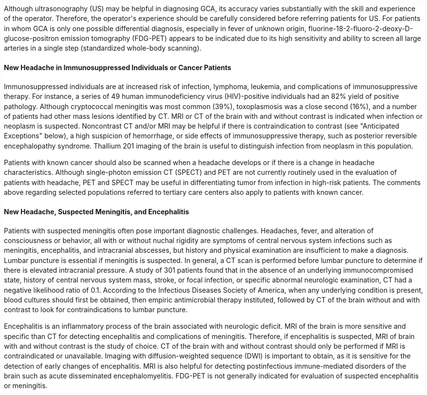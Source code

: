 
Although ultrasonography (US) may be helpful in diagnosing GCA, its accuracy varies substantially with the skill and experience of the operator. Therefore, the operator's experience should be carefully considered before referring patients for US. For patients in whom GCA is only one possible differential diagnosis, especially in fever of unknown origin, fluorine-18-2-fluoro-2-deoxy-D-glucose-positron emission tomography (FDG-PET) appears to be indicated due to its high sensitivity and ability to screen all large arteries in a single step (standardized whole-body scanning). 


####  New Headache in Immunosuppressed Individuals or Cancer Patients 


Immunosuppressed individuals are at increased risk of infection, lymphoma, leukemia, and complications of immunosuppressive therapy. For instance, a series of 49 human immunodeficiency virus (HIV)-positive individuals had an 82% yield of positive pathology. Although cryptococcal meningitis was most common (39%), toxoplasmosis was a close second (16%), and a number of patients had other mass lesions identified by CT. MRI or CT of the brain with and without contrast is indicated when infection or neoplasm is suspected. Noncontrast CT and/or MRI may be helpful if there is contraindication to contrast (see "Anticipated Exceptions" below), a high suspicion of hemorrhage, or side effects of immunosuppressive therapy, such as posterior reversible encephalopathy syndrome. Thallium 201 imaging of the brain is useful to distinguish infection from neoplasm in this population. 


Patients with known cancer should also be scanned when a headache develops or if there is a change in headache characteristics. Although single-photon emission CT (SPECT) and PET are not currently routinely used in the evaluation of patients with headache, PET and SPECT may be useful in differentiating tumor from infection in high-risk patients. The comments above regarding selected populations referred to tertiary care centers also apply to patients with known cancer. 


####  New Headache, Suspected Meningitis, and Encephalitis 


Patients with suspected meningitis often pose important diagnostic challenges. Headaches, fever, and alteration of consciousness or behavior, all with or without nuchal rigidity are symptoms of central nervous system infections such as meningitis, encephalitis, and intracranial abscesses, but history and physical examination are insufficient to make a diagnosis. Lumbar puncture is essential if meningitis is suspected. In general, a CT scan is performed before lumbar puncture to determine if there is elevated intracranial pressure. A study of 301 patients found that in the absence of an underlying immunocompromised state, history of central nervous system mass, stroke, or focal infection, or specific abnormal neurologic examination, CT had a negative likelihood ratio of 0.1. According to the Infectious Diseases Society of America, when any underlying condition is present, blood cultures should first be obtained, then empiric antimicrobial therapy instituted, followed by CT of the brain without and with contrast to look for contraindications to lumbar puncture. 


Encephalitis is an inflammatory process of the brain associated with neurologic deficit. MRI of the brain is more sensitive and specific than CT for detecting encephalitis and complications of meningitis. Therefore, if encephalitis is suspected, MRI of brain with and without contrast is the study of choice. CT of the brain with and without contrast should only be performed if MRI is contraindicated or unavailable. Imaging with diffusion-weighted sequence (DWI) is important to obtain, as it is sensitive for the detection of early changes of encephalitis. MRI is also helpful for detecting postinfectious immune-mediated disorders of the brain such as acute disseminated encephalomyelitis. FDG-PET is not generally indicated for evaluation of suspected encephalitis or meningitis. 

